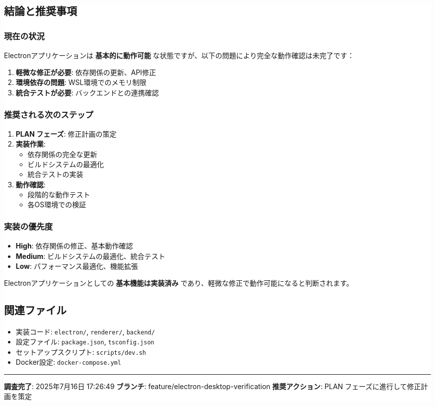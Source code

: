 ## 結論と推奨事項

### 現在の状況
Electronアプリケーションは **基本的に動作可能** な状態ですが、以下の問題により完全な動作確認は未完了です：

1. **軽微な修正が必要**: 依存関係の更新、API修正
2. **環境依存の問題**: WSL環境でのメモリ制限
3. **統合テストが必要**: バックエンドとの連携確認

### 推奨される次のステップ
1. **PLAN フェーズ**: 修正計画の策定
2. **実装作業**: 
   - 依存関係の完全な更新
   - ビルドシステムの最適化
   - 統合テストの実装
3. **動作確認**: 
   - 段階的な動作テスト
   - 各OS環境での検証

### 実装の優先度
- **High**: 依存関係の修正、基本動作確認
- **Medium**: ビルドシステムの最適化、統合テスト
- **Low**: パフォーマンス最適化、機能拡張

Electronアプリケーションとしての **基本機能は実装済み** であり、軽微な修正で動作可能になると判断されます。

## 関連ファイル
- 実装コード: `electron/`, `renderer/`, `backend/`
- 設定ファイル: `package.json`, `tsconfig.json`
- セットアップスクリプト: `scripts/dev.sh`
- Docker設定: `docker-compose.yml`

---

**調査完了**: 2025年7月16日 17:26:49
**ブランチ**: feature/electron-desktop-verification
**推奨アクション**: PLAN フェーズに進行して修正計画を策定
